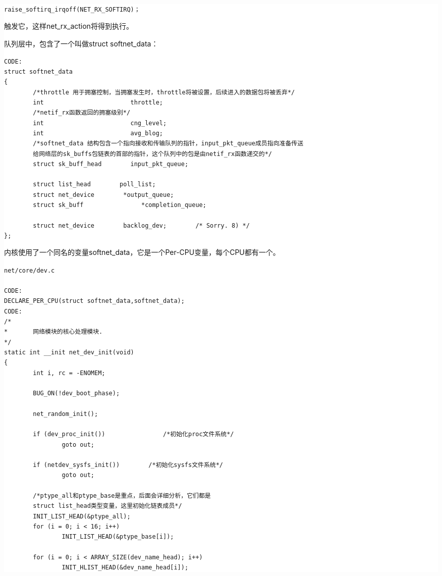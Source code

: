 	raise_softirq_irqoff(NET_RX_SOFTIRQ)；

触发它，这样net\_rx\_action将得到执行。

队列层中，包含了一个叫做struct softnet\_data：


	CODE:
	struct softnet_data
	{
	        /*throttle 用于拥塞控制，当拥塞发生时，throttle将被设置，后续进入的数据包将被丢弃*/
	        int                        throttle;
	        /*netif_rx函数返回的拥塞级别*/
	        int                        cng_level;
	        int                        avg_blog;
	        /*softnet_data 结构包含一个指向接收和传输队列的指针，input_pkt_queue成员指向准备传送
	        给网络层的sk_buffs包链表的首部的指针，这个队列中的包是由netif_rx函数递交的*/
	        struct sk_buff_head        input_pkt_queue;
	        
	        struct list_head        poll_list;
	        struct net_device        *output_queue;
	        struct sk_buff                *completion_queue;
	
	        struct net_device        backlog_dev;        /* Sorry. 8) */
	};

内核使用了一个同名的变量softnet\_data，它是一个Per-CPU变量，每个CPU都有一个。

	net/core/dev.c

	CODE:
	DECLARE_PER_CPU(struct softnet_data,softnet_data);
	CODE:
	/*
	*       网络模块的核心处理模块.
	*/
	static int __init net_dev_init(void)
	{
	        int i, rc = -ENOMEM;
	
	        BUG_ON(!dev_boot_phase);
	
	        net_random_init();
	
	        if (dev_proc_init())                /*初始化proc文件系统*/
	                goto out;
	
	        if (netdev_sysfs_init())        /*初始化sysfs文件系统*/
	                goto out;
	
	        /*ptype_all和ptype_base是重点，后面会详细分析，它们都是
	        struct list_head类型变量，这里初始化链表成员*/
	        INIT_LIST_HEAD(&ptype_all);
	        for (i = 0; i < 16; i++) 
	                INIT_LIST_HEAD(&ptype_base[i]);
	
	        for (i = 0; i < ARRAY_SIZE(dev_name_head); i++)
	                INIT_HLIST_HEAD(&dev_name_head[i]);
	